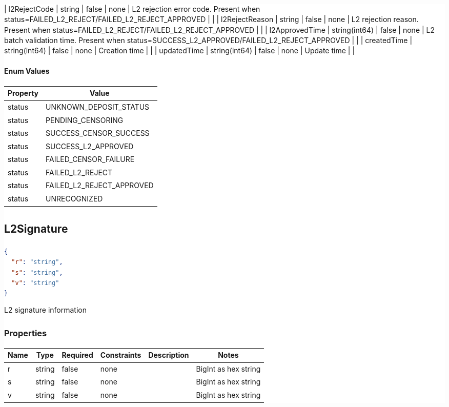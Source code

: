 | l2RejectCode             | string                             | false    | none        | L2 rejection error code. Present when status=FAILED_L2_REJECT/FAILED_L2_REJECT_APPROVED |                                                                                         |
| l2RejectReason           | string                             | false    | none        | L2 rejection reason. Present when status=FAILED_L2_REJECT/FAILED_L2_REJECT_APPROVED |                                                                                         |
| l2ApprovedTime           | string(int64)                      | false    | none        | L2 batch validation time. Present when status=SUCCESS_L2_APPROVED/FAILED_L2_REJECT_APPROVED |                                                                                         |
| createdTime              | string(int64)                      | false    | none        | Creation time                                                           |                                                                                         |
| updatedTime              | string(int64)                      | false    | none        | Update time                                                             |                                                                                         |

#### Enum Values

| Property | Value                    |
| -------- | ------------------------ |
| status   | UNKNOWN_DEPOSIT_STATUS  |
| status   | PENDING_CENSORING       |
| status   | SUCCESS_CENSOR_SUCCESS    |
| status   | SUCCESS_L2_APPROVED     |
| status   | FAILED_CENSOR_FAILURE    |
| status   | FAILED_L2_REJECT         |
| status   | FAILED_L2_REJECT_APPROVED |
| status   | UNRECOGNIZED             |

<h2 id="tocS_L2Signature">L2Signature</h2>

<a id="schemal2signature"></a>
<a id="schema_L2Signature"></a>
<a id="tocSl2signature"></a>
<a id="tocsl2signature"></a>

```json
{
  "r": "string",
  "s": "string",
  "v": "string"
}
```

L2 signature information

### Properties

| Name | Type   | Required | Constraints | Description        | Notes                  |
| ---- | ------ | -------- | ----------- | ------------------ | ---------------------- |
| r    | string | false    | none        |                    | BigInt as hex string   |
| s    | string | false    | none        |                    | BigInt as hex string   |
| v    | string | false    | none        |                    | BigInt as hex string   |
